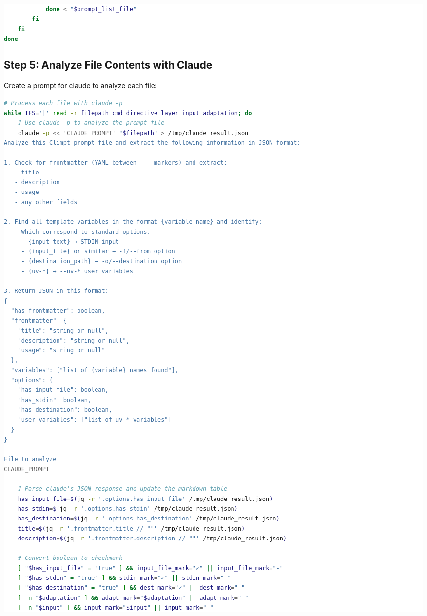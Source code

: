 ```bash
            done < "$prompt_list_file"
        fi
    fi
done
```

## Step 5: Analyze File Contents with Claude

Create a prompt for claude to analyze each file:

```bash
# Process each file with claude -p
while IFS='|' read -r filepath cmd directive layer input adaptation; do
    # Use claude -p to analyze the prompt file
    claude -p << 'CLAUDE_PROMPT' "$filepath" > /tmp/claude_result.json
Analyze this Climpt prompt file and extract the following information in JSON format:

1. Check for frontmatter (YAML between --- markers) and extract:
   - title
   - description
   - usage
   - any other fields

2. Find all template variables in the format {variable_name} and identify:
   - Which correspond to standard options:
     - {input_text} → STDIN input
     - {input_file} or similar → -f/--from option
     - {destination_path} → -o/--destination option
     - {uv-*} → --uv-* user variables
   
3. Return JSON in this format:
{
  "has_frontmatter": boolean,
  "frontmatter": {
    "title": "string or null",
    "description": "string or null",
    "usage": "string or null"
  },
  "variables": ["list of {variable} names found"],
  "options": {
    "has_input_file": boolean,
    "has_stdin": boolean,
    "has_destination": boolean,
    "user_variables": ["list of uv-* variables"]
  }
}

File to analyze:
CLAUDE_PROMPT

    # Parse claude's JSON response and update the markdown table
    has_input_file=$(jq -r '.options.has_input_file' /tmp/claude_result.json)
    has_stdin=$(jq -r '.options.has_stdin' /tmp/claude_result.json)
    has_destination=$(jq -r '.options.has_destination' /tmp/claude_result.json)
    title=$(jq -r '.frontmatter.title // ""' /tmp/claude_result.json)
    description=$(jq -r '.frontmatter.description // ""' /tmp/claude_result.json)
    
    # Convert boolean to checkmark
    [ "$has_input_file" = "true" ] && input_file_mark="✓" || input_file_mark="-"
    [ "$has_stdin" = "true" ] && stdin_mark="✓" || stdin_mark="-"
    [ "$has_destination" = "true" ] && dest_mark="✓" || dest_mark="-"
    [ -n "$adaptation" ] && adapt_mark="$adaptation" || adapt_mark="-"
    [ -n "$input" ] && input_mark="$input" || input_mark="-"
```